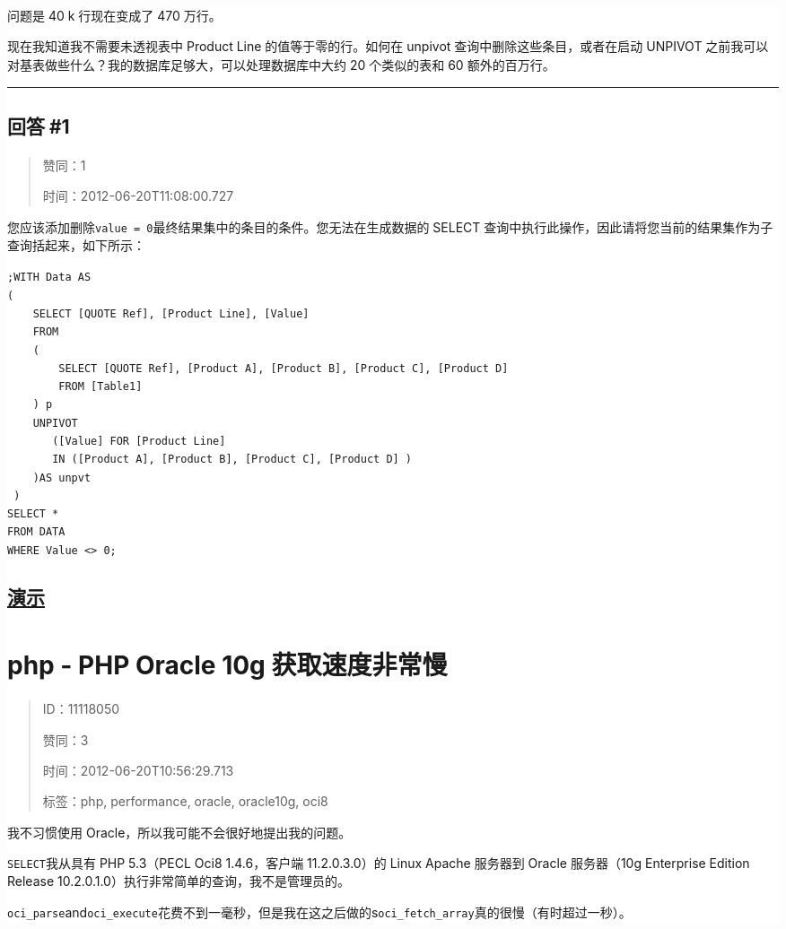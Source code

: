 问题是 40 k 行现在变成了 470 万行。

现在我知道我不需要未透视表中 Product Line 的值等于零的行。如何在 unpivot 查询中删除这些条目，或者在启动 UNPIVOT 之前我可以对基表做些什么？我的数据库足够大，可以处理数据库中大约 20 个类似的表和 60 额外的百万行。

* * *

## 回答 #1

> 赞同：1
> 
> 时间：2012-06-20T11:08:00.727

您应该添加删除`value = 0`最终结果集中的条目的条件。您无法在生成数据的 SELECT 查询中执行此操作，因此请将您当前的结果集作为子查询括起来，如下所示：

```
;WITH Data AS
(
    SELECT [QUOTE Ref], [Product Line], [Value]
    FROM 
    (
        SELECT [QUOTE Ref], [Product A], [Product B], [Product C], [Product D]
        FROM [Table1]
    ) p
    UNPIVOT
       ([Value] FOR [Product Line] 
       IN ([Product A], [Product B], [Product C], [Product D] )
    )AS unpvt
 )
SELECT * 
FROM DATA 
WHERE Value <> 0; 
```

## [演示](https://data.stackexchange.com/stackoverflow/query/73470)

# php - PHP Oracle 10g 获取速度非常慢

> ID：11118050
> 
> 赞同：3
> 
> 时间：2012-06-20T10:56:29.713
> 
> 标签：php, performance, oracle, oracle10g, oci8

我不习惯使用 Oracle，所以我可能不会很好地提出我的问题。

`SELECT`我从具有 PHP 5.3（PECL Oci8 1.4.6，客户端 11.2.0.3.0）的 Linux Apache 服务器到 Oracle 服务器（10g Enterprise Edition Release 10.2.0.1.0）执行非常简单的查询，我不是管理员的。

`oci_parse`and`oci_execute`花费不到一毫秒，但是我在这之后做的s`oci_fetch_array`真的很慢（有时超过一秒）。

